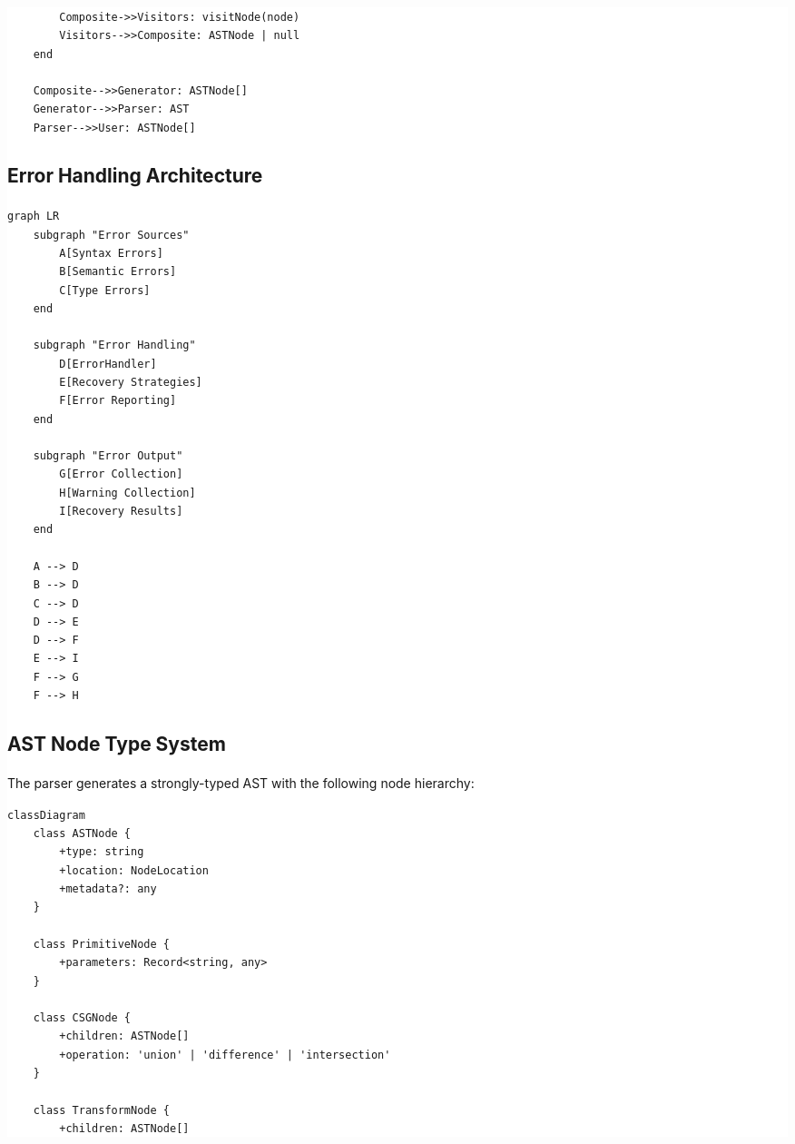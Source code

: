 ```mermaid
        Composite->>Visitors: visitNode(node)
        Visitors-->>Composite: ASTNode | null
    end
    
    Composite-->>Generator: ASTNode[]
    Generator-->>Parser: AST
    Parser-->>User: ASTNode[]
```

## Error Handling Architecture

```mermaid
graph LR
    subgraph "Error Sources"
        A[Syntax Errors]
        B[Semantic Errors]
        C[Type Errors]
    end
    
    subgraph "Error Handling"
        D[ErrorHandler]
        E[Recovery Strategies]
        F[Error Reporting]
    end
    
    subgraph "Error Output"
        G[Error Collection]
        H[Warning Collection]
        I[Recovery Results]
    end
    
    A --> D
    B --> D
    C --> D
    D --> E
    D --> F
    E --> I
    F --> G
    F --> H
```

## AST Node Type System

The parser generates a strongly-typed AST with the following node hierarchy:

```mermaid
classDiagram
    class ASTNode {
        +type: string
        +location: NodeLocation
        +metadata?: any
    }
    
    class PrimitiveNode {
        +parameters: Record<string, any>
    }
    
    class CSGNode {
        +children: ASTNode[]
        +operation: 'union' | 'difference' | 'intersection'
    }
    
    class TransformNode {
        +children: ASTNode[]
```